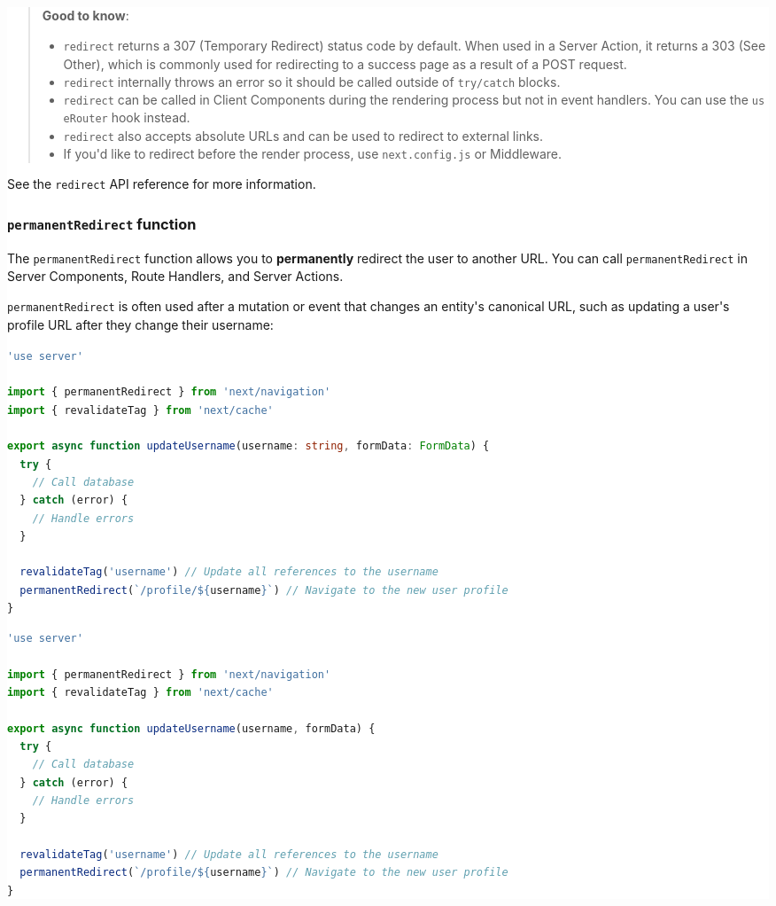 > **Good to know**:
>
> * `redirect` returns a 307 (Temporary Redirect) status code by default. When used in a Server Action, it returns a 303 (See Other), which is commonly used for redirecting to a success page as a result of a POST request.
> * `redirect` internally throws an error so it should be called outside of `try/catch` blocks.
> * `redirect` can be called in Client Components during the rendering process but not in event handlers. You can use the `useRouter` hook instead.
> * `redirect` also accepts absolute URLs and can be used to redirect to external links.
> * If you'd like to redirect before the render process, use `next.config.js` or Middleware.

See the `redirect` API reference for more information.

### `permanentRedirect` function

The `permanentRedirect` function allows you to **permanently** redirect the user to another URL. You can call `permanentRedirect` in Server Components, Route Handlers, and Server Actions.

`permanentRedirect` is often used after a mutation or event that changes an entity's canonical URL, such as updating a user's profile URL after they change their username:

```ts
'use server'

import { permanentRedirect } from 'next/navigation'
import { revalidateTag } from 'next/cache'

export async function updateUsername(username: string, formData: FormData) {
  try {
    // Call database
  } catch (error) {
    // Handle errors
  }

  revalidateTag('username') // Update all references to the username
  permanentRedirect(`/profile/${username}`) // Navigate to the new user profile
}
```

```js
'use server'

import { permanentRedirect } from 'next/navigation'
import { revalidateTag } from 'next/cache'

export async function updateUsername(username, formData) {
  try {
    // Call database
  } catch (error) {
    // Handle errors
  }

  revalidateTag('username') // Update all references to the username
  permanentRedirect(`/profile/${username}`) // Navigate to the new user profile
}
```
